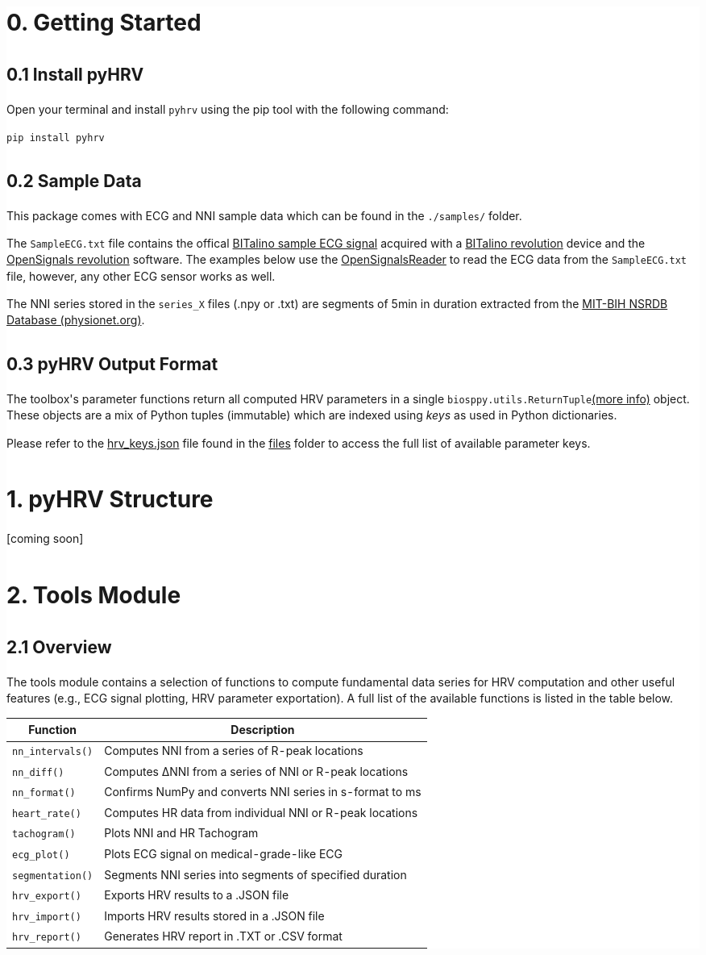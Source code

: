 # 0. Getting Started <a name="start"></a>
## 0.1 Install pyHRV <a name="install"></a>
Open your terminal and install `pyhrv` using the pip tool with the following command:

```python
pip install pyhrv
```

## 0.2 Sample Data <a name="samples"></a>
This package comes with ECG and NNI sample data which can be found in the `./samples/` folder. 

The `SampleECG.txt` file contains the offical [BITalino sample ECG signal](https://github.com/BITalinoWorld/revolution-sample-data/tree/master/ECG) acquired with a [BITalino revolution](http://bitalino.com/en/) device and the [OpenSignals revolution](http://bitalino.com/en/software) software. The examples below use the [OpenSignalsReader](https://github.com/PGomes92/opensignalsreader) to read the ECG data from the `SampleECG.txt` file, however, any other ECG sensor works as well.

The NNI series stored in the `series_X` files (.npy or .txt) are segments of 5min in duration extracted from the [MIT-BIH NSRDB Database (physionet.org)](https://physionet.org/physiobank/database/nsrdb/).

## 0.3 pyHRV Output Format <a name="output"></a>
The toolbox's parameter functions return all computed HRV parameters in a single `biosppy.utils.ReturnTuple`[(more info)](https://biosppy.readthedocs.io/en/stable/biosppy.html#biosppy.utils.ReturnTuple) object. These objects are a mix of Python tuples (immutable) which are indexed using _keys_ as used in Python dictionaries. 

Please refer to the [hrv_keys.json](./files/hrv_keys.json) file found in the [files](./files/) folder to access the full list of available parameter keys.

# 1. pyHRV Structure <a name="structure"></a>
[coming soon]

# 2. Tools Module <a name="tools"></a>
## 2.1 Overview <a name="tools_overview"></a>
The tools module contains a selection of functions to compute fundamental data series for HRV computation and other useful features (e.g., ECG signal plotting, HRV parameter exportation). A full list of the available functions is listed in the table below.

| Function   		      | Description                                               								|
| ---                 | ---                                                       								|
| `nn_intervals()`    | Computes NNI from a series of R-peak locations                    |
| `nn_diff()`        	| Computes ∆NNI from a series of NNI or R-peak locations    								|
| `nn_format()`			  | Confirms NumPy and converts NNI series in s-format to ms 									|
| `heart_rate()`     	| Computes HR data from individual NNI or R-peak locations  								|
| `tachogram()`      	| Plots NNI and HR Tachogram                                								|
| `ecg_plot()`        | Plots ECG signal on medical-grade-like ECG 												|
| `segmentation()` 		| Segments NNI series into segments of specified duration									|
| `hrv_export()` 		  | Exports HRV results to a .JSON file 														|
| `hrv_import()` 		  | Imports HRV results stored in a .JSON file 												|
| `hrv_report()`    	| Generates HRV report in .TXT or .CSV format 												|